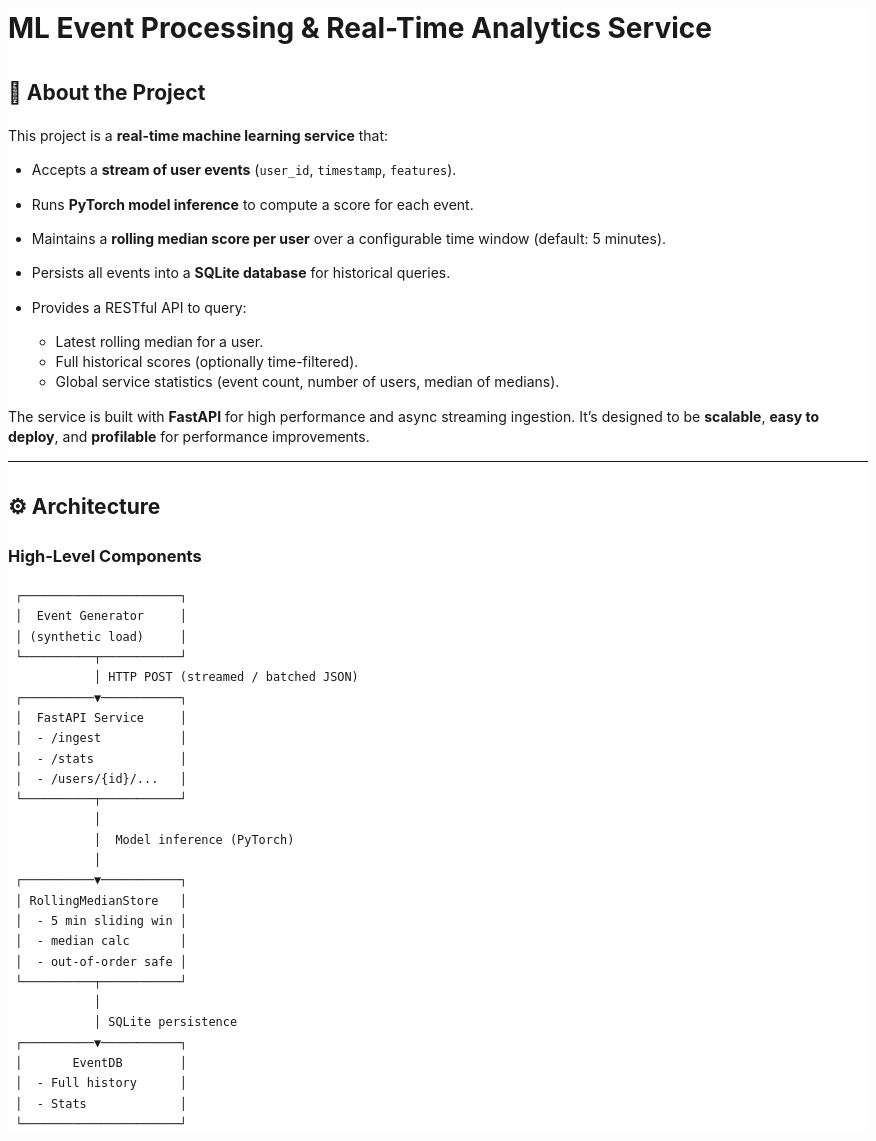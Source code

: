 # ML Event Processing & Real-Time Analytics Service

## 📌 About the Project

This project is a **real-time machine learning service** that:

* Accepts a **stream of user events** (`user_id`, `timestamp`, `features`).
* Runs **PyTorch model inference** to compute a score for each event.
* Maintains a **rolling median score per user** over a configurable time window (default: 5 minutes).
* Persists all events into a **SQLite database** for historical queries.
* Provides a RESTful API to query:

  * Latest rolling median for a user.
  * Full historical scores (optionally time-filtered).
  * Global service statistics (event count, number of users, median of medians).

The service is built with **FastAPI** for high performance and async streaming ingestion.
It’s designed to be **scalable**, **easy to deploy**, and **profilable** for performance improvements.

---

## ⚙️ Architecture

### High-Level Components

```
 ┌──────────────────────┐
 │  Event Generator     │
 │ (synthetic load)     │
 └──────────┬───────────┘
            │ HTTP POST (streamed / batched JSON)
 ┌──────────▼───────────┐
 │  FastAPI Service     │
 │  - /ingest           │
 │  - /stats            │
 │  - /users/{id}/...   │
 └──────────┬───────────┘
            │
            │  Model inference (PyTorch)
            │
 ┌──────────▼───────────┐
 │ RollingMedianStore   │
 │  - 5 min sliding win │
 │  - median calc       │
 │  - out-of-order safe │
 └──────────┬───────────┘
            │
            │ SQLite persistence
 ┌──────────▼───────────┐
 │       EventDB        │
 │  - Full history      │
 │  - Stats             │
 └──────────────────────┘
```
